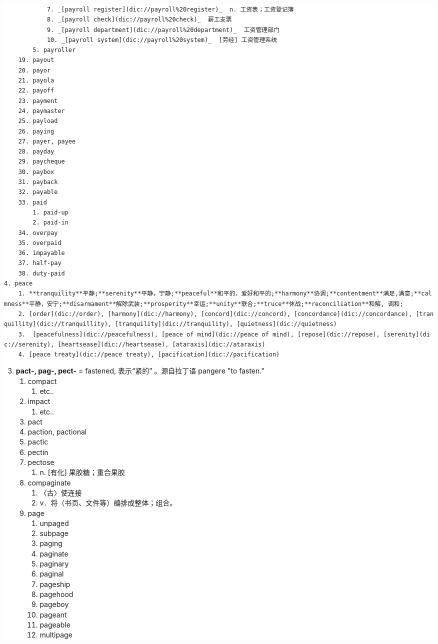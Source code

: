 				7. _[payroll register](dic://payroll%20register)_  n. 工资表；工资登记簿
				8. _[payroll check](dic://payroll%20check)_  薪工支票
				9. _[payroll department](dic://payroll%20department)_  工资管理部门
				10. _[payroll system](dic://payroll%20system)_  [劳经] 工资管理系统
			5. payroller
		19. payout
		20. payor
		21. payola
		22. payoff
		23. payment
		24. paymaster
		25. payload
		26. paying
		27. payer, payee
		28. payday
		29. paycheque
		30. paybox
		31. payback
		32. payable
		33. paid
			1. paid-up
			2. paid-in
		34. overpay
		35. overpaid
		36. impayable
		37. half-pay
		38. duty-paid
	4. peace
		1. **tranquility**平静;**serenity**平静，宁静;**peaceful**和平的，爱好和平的;**harmony**协调;**contentment**满足,满意;**calmness**平静，安宁;**disarmament**解除武装;**prosperity**幸运;**unity**联合;**truce**休战;**reconciliation**和解, 调和;
		2. [order](dic://order), [harmony](dic://harmony), [concord](dic://concord), [concordance](dic://concordance), [tranquillity](dic://tranquillity), [tranquility](dic://tranquility), [quietness](dic://quietness)
		3.  [peacefulness](dic://peacefulness), [peace of mind](dic://peace of mind), [repose](dic://repose), [serenity](dic://serenity), [heartsease](dic://heartsease), [ataraxis](dic://ataraxis)
		4. [peace treaty](dic://peace treaty), [pacification](dic://pacification)
3. **pact-, pag-, pect-** = fastened, 表示“紧的” 。源自拉丁语 pangere "to fasten."
	1. compact
		1. etc..
	2. impact
		1. etc..
	3. pact
	4. paction, pactional
	5. pactic
	6. pectin
	7. pectose
		1. n. [有化] 果胶糖；重合果胶
	8. compaginate
		1. 〈古〉使连接
		2. v．将（书页、文件等）编排成整体；组合。
	9. page
		1. unpaged
		2. subpage
		3. paging
		4. paginate
		5. paginary
		6. paginal
		7. pageship
		8. pagehood
		9. pageboy
		10. pageant
		11. pageable
		12. multipage